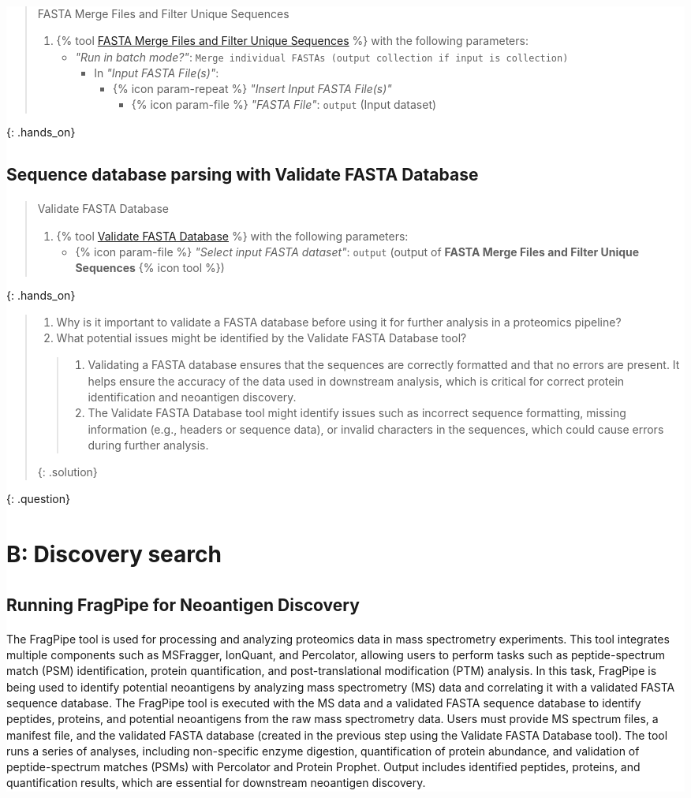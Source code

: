 > <hands-on-title> FASTA Merge Files and Filter Unique Sequences</hands-on-title>
>
> 1. {% tool [FASTA Merge Files and Filter Unique Sequences](toolshed.g2.bx.psu.edu/repos/galaxyp/fasta_merge_files_and_filter_unique_sequences/fasta_merge_files_and_filter_unique_sequences/1.2.0) %} with the following parameters:
>    - *"Run in batch mode?"*: `Merge individual FASTAs (output collection if input is collection)`
>        - In *"Input FASTA File(s)"*:
>            - {% icon param-repeat %} *"Insert Input FASTA File(s)"*
>                - {% icon param-file %} *"FASTA File"*: `output` (Input dataset)
>
>
{: .hands_on}


## Sequence database parsing with **Validate FASTA Database**

> <hands-on-title> Validate FASTA Database </hands-on-title>
>
> 1. {% tool [Validate FASTA Database](toolshed.g2.bx.psu.edu/repos/galaxyp/validate_fasta_database/validate_fasta_database/0.1.5) %} with the following parameters:
>    - {% icon param-file %} *"Select input FASTA dataset"*: `output` (output of **FASTA Merge Files and Filter Unique Sequences** {% icon tool %})
>
>
{: .hands_on}

> <question-title></question-title>
>
> 1. Why is it important to validate a FASTA database before using it for further analysis in a proteomics pipeline?
> 2. What potential issues might be identified by the Validate FASTA Database tool?
>
> > <solution-title></solution-title>
> >
> > 1. Validating a FASTA database ensures that the sequences are correctly formatted and that no errors are present. It helps ensure the accuracy of the data used in downstream analysis, which is critical for correct protein identification and neoantigen discovery.
> > 2. The Validate FASTA Database tool might identify issues such as incorrect sequence formatting, missing information (e.g., headers or sequence data), or invalid characters in the sequences, which could cause errors during further analysis.
> >
> {: .solution}
>
{: .question}

# B: Discovery search
##  Running FragPipe for Neoantigen Discovery
The FragPipe tool is used for processing and analyzing proteomics data in mass spectrometry experiments. This tool integrates multiple components such as MSFragger, IonQuant, and Percolator, allowing users to perform tasks such as peptide-spectrum match (PSM) identification, protein quantification, and post-translational modification (PTM) analysis. In this task, FragPipe is being used to identify potential neoantigens by analyzing mass spectrometry (MS) data and correlating it with a validated FASTA sequence database.
The FragPipe tool is executed with the MS data and a validated FASTA sequence database to identify peptides, proteins, and potential neoantigens from the raw mass spectrometry data. Users must provide MS spectrum files, a manifest file, and the validated FASTA database (created in the previous step using the Validate FASTA Database tool). The tool runs a series of analyses, including non-specific enzyme digestion, quantification of protein abundance, and validation of peptide-spectrum matches (PSMs) with Percolator and Protein Prophet. Output includes identified peptides, proteins, and quantification results, which are essential for downstream neoantigen discovery.
